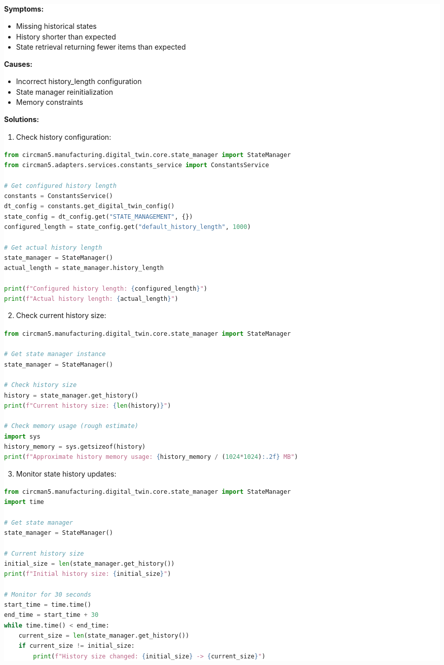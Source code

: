 **Symptoms:**
- Missing historical states
- History shorter than expected
- State retrieval returning fewer items than expected

**Causes:**
- Incorrect history_length configuration
- State manager reinitialization
- Memory constraints

**Solutions:**

1. Check history configuration:
```python
from circman5.manufacturing.digital_twin.core.state_manager import StateManager
from circman5.adapters.services.constants_service import ConstantsService

# Get configured history length
constants = ConstantsService()
dt_config = constants.get_digital_twin_config()
state_config = dt_config.get("STATE_MANAGEMENT", {})
configured_length = state_config.get("default_history_length", 1000)

# Get actual history length
state_manager = StateManager()
actual_length = state_manager.history_length

print(f"Configured history length: {configured_length}")
print(f"Actual history length: {actual_length}")
```

2. Check current history size:
```python
from circman5.manufacturing.digital_twin.core.state_manager import StateManager

# Get state manager instance
state_manager = StateManager()

# Check history size
history = state_manager.get_history()
print(f"Current history size: {len(history)}")

# Check memory usage (rough estimate)
import sys
history_memory = sys.getsizeof(history)
print(f"Approximate history memory usage: {history_memory / (1024*1024):.2f} MB")
```

3. Monitor state history updates:
```python
from circman5.manufacturing.digital_twin.core.state_manager import StateManager
import time

# Get state manager
state_manager = StateManager()

# Current history size
initial_size = len(state_manager.get_history())
print(f"Initial history size: {initial_size}")

# Monitor for 30 seconds
start_time = time.time()
end_time = start_time + 30
while time.time() < end_time:
    current_size = len(state_manager.get_history())
    if current_size != initial_size:
        print(f"History size changed: {initial_size} -> {current_size}")
```